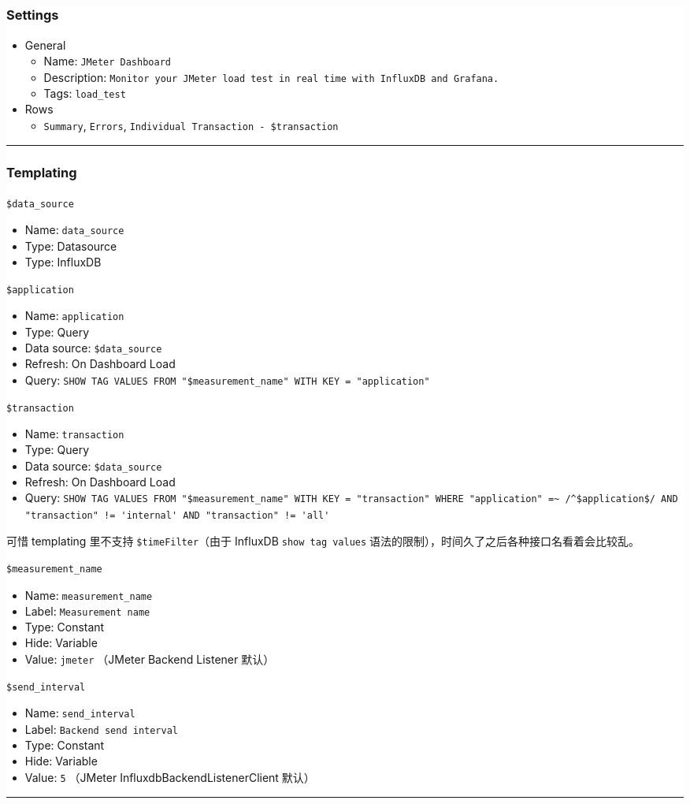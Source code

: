 ### Settings

- General
    - Name: `JMeter Dashboard`
    - Description: `Monitor your JMeter load test in real time with InfluxDB and Grafana.`
    - Tags: `load_test`
- Rows
    - `Summary`, `Errors`, `Individual Transaction - $transaction`

---

### Templating

`$data_source`

- Name: `data_source`
- Type: Datasource
- Type: InfluxDB

`$application`

- Name: `application`
- Type: Query
- Data source: `$data_source`
- Refresh: On Dashboard Load
- Query: `SHOW TAG VALUES FROM "$measurement_name" WITH KEY = "application"`

`$transaction`

- Name: `transaction`
- Type: Query
- Data source: `$data_source`
- Refresh: On Dashboard Load
- Query: `SHOW TAG VALUES FROM "$measurement_name" WITH KEY = "transaction" WHERE "application" =~ /^$application$/ AND "transaction" != 'internal' AND "transaction" != 'all'`

可惜 templating 里不支持 `$timeFilter`（由于 InfluxDB `show tag values` 语法的限制），时间久了之后各种接口名看着会比较乱。

`$measurement_name`

- Name: `measurement_name`
- Label: `Measurement name`
- Type: Constant
- Hide: Variable
- Value: `jmeter` （JMeter Backend Listener 默认）

`$send_interval`

- Name: `send_interval`
- Label: `Backend send interval`
- Type: Constant
- Hide: Variable
- Value: `5` （JMeter InfluxdbBackendListenerClient 默认）

---
